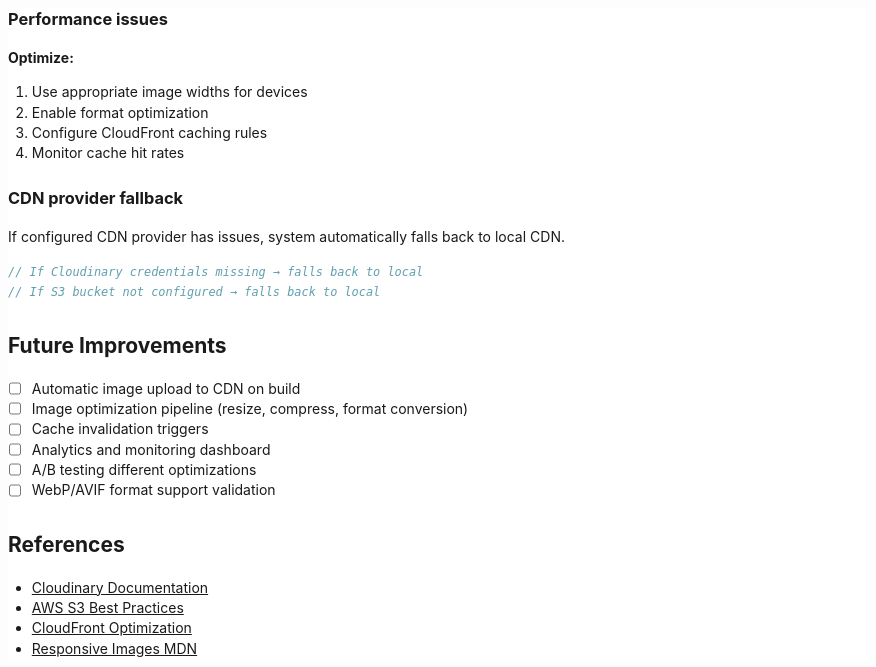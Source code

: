 ### Performance issues

**Optimize:**
1. Use appropriate image widths for devices
2. Enable format optimization
3. Configure CloudFront caching rules
4. Monitor cache hit rates

### CDN provider fallback

If configured CDN provider has issues, system automatically falls back to local CDN.

```javascript
// If Cloudinary credentials missing → falls back to local
// If S3 bucket not configured → falls back to local
```

## Future Improvements

- [ ] Automatic image upload to CDN on build
- [ ] Image optimization pipeline (resize, compress, format conversion)
- [ ] Cache invalidation triggers
- [ ] Analytics and monitoring dashboard
- [ ] A/B testing different optimizations
- [ ] WebP/AVIF format support validation

## References

- [Cloudinary Documentation](https://cloudinary.com/documentation)
- [AWS S3 Best Practices](https://docs.aws.amazon.com/AmazonS3/latest/dev/BestPractices.html)
- [CloudFront Optimization](https://docs.aws.amazon.com/AmazonCloudFront/latest/DeveloperGuide/index.html)
- [Responsive Images MDN](https://developer.mozilla.org/en-US/docs/Learn/HTML/Multimedia_and_embedding/Responsive_images)
